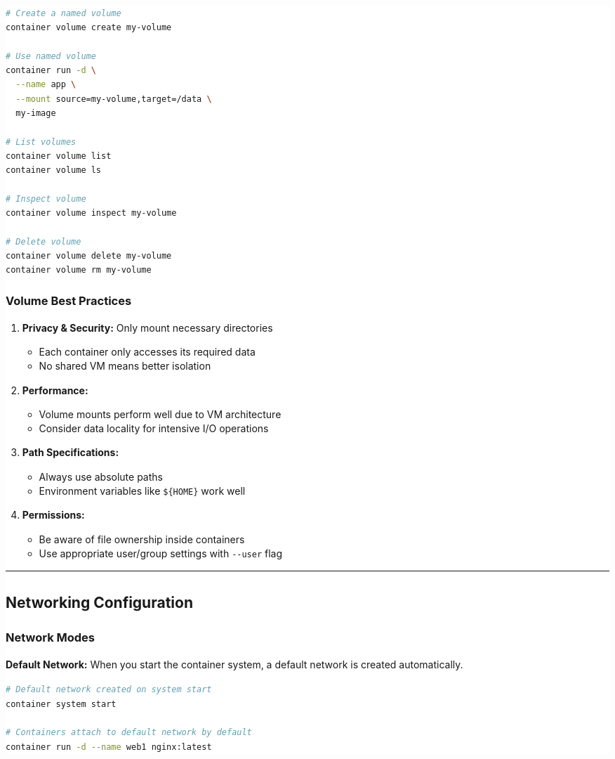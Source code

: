 ```bash
# Create a named volume
container volume create my-volume

# Use named volume
container run -d \
  --name app \
  --mount source=my-volume,target=/data \
  my-image

# List volumes
container volume list
container volume ls

# Inspect volume
container volume inspect my-volume

# Delete volume
container volume delete my-volume
container volume rm my-volume
```

### Volume Best Practices

1. **Privacy & Security:** Only mount necessary directories
   - Each container only accesses its required data
   - No shared VM means better isolation

2. **Performance:**
   - Volume mounts perform well due to VM architecture
   - Consider data locality for intensive I/O operations

3. **Path Specifications:**
   - Always use absolute paths
   - Environment variables like `${HOME}` work well

4. **Permissions:**
   - Be aware of file ownership inside containers
   - Use appropriate user/group settings with `--user` flag

---

## Networking Configuration

### Network Modes

**Default Network:**
When you start the container system, a default network is created automatically.

```bash
# Default network created on system start
container system start

# Containers attach to default network by default
container run -d --name web1 nginx:latest
```
